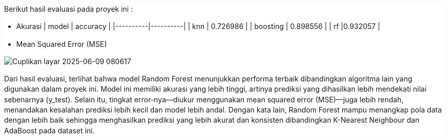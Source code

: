 Berikut hasil evaluasi pada proyek ini :

+ Akurasi
  | model    | accuracy |
  |----------|----------|
  | knn      | 0.726986 |
  | boosting | 0.898556 |
  | rf       |0.932057 |

+ Mean Squared Error (MSE)
 
![Cuplikan layar 2025-06-09 080617](https://github.com/user-attachments/assets/ddb2acac-8285-419e-9b11-cf6ea67f56e9)

Dari hasil evaluasi, terlihat bahwa model Random Forest menunjukkan performa terbaik dibandingkan algoritma lain yang digunakan dalam proyek ini. Model ini memiliki akurasi yang lebih tinggi, artinya prediksi yang dihasilkan lebih mendekati nilai sebenarnya (y\_test). Selain itu, tingkat error-nya—diukur menggunakan mean squared error (MSE)—juga lebih rendah, menandakan kesalahan prediksi lebih kecil dan model lebih andal. Dengan kata lain, Random Forest mampu menangkap pola data dengan lebih baik sehingga menghasilkan prediksi yang lebih akurat dan konsisten dibandingkan K-Nearest Neighbour dan AdaBoost pada dataset ini.

